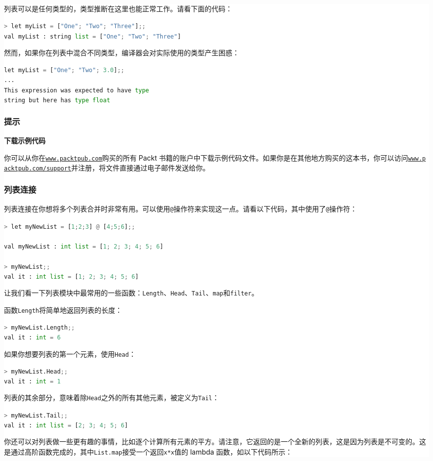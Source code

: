 列表可以是任何类型的，类型推断在这里也能正常工作。请看下面的代码：

```py
> let myList = ["One"; "Two"; "Three"];;
val myList : string list = ["One"; "Two"; "Three"]
```

然而，如果你在列表中混合不同类型，编译器会对实际使用的类型产生困惑：

```py
let myList = ["One"; "Two"; 3.0];; 
...
This expression was expected to have type
string but here has type float 
```

### 提示

**下载示例代码**

你可以从你在[`www.packtpub.com`](http://www.packtpub.com)购买的所有 Packt 书籍的账户中下载示例代码文件。如果你是在其他地方购买的这本书，你可以访问[`www.packtpub.com/support`](http://www.packtpub.com/support)并注册，将文件直接通过电子邮件发送给你。

### 列表连接

列表连接在你想将多个列表合并时非常有用。可以使用`@`操作符来实现这一点。请看以下代码，其中使用了`@`操作符：

```py
> let myNewList = [1;2;3] @ [4;5;6];;

val myNewList : int list = [1; 2; 3; 4; 5; 6]

> myNewList;;
val it : int list = [1; 2; 3; 4; 5; 6]
```

让我们看一下列表模块中最常用的一些函数：`Length`、`Head`、`Tail`、`map`和`filter`。

函数`Length`将简单地返回列表的长度：

```py
> myNewList.Length;;
val it : int = 6
```

如果你想要列表的第一个元素，使用`Head`：

```py
> myNewList.Head;;
val it : int = 1
```

列表的其余部分，意味着除`Head`之外的所有其他元素，被定义为`Tail`：

```py
> myNewList.Tail;;
val it : int list = [2; 3; 4; 5; 6]
```

你还可以对列表做一些更有趣的事情，比如逐个计算所有元素的平方。请注意，它返回的是一个全新的列表，这是因为列表是不可变的。这是通过高阶函数完成的，其中`List.map`接受一个返回`x*x`值的 lambda 函数，如以下代码所示：
